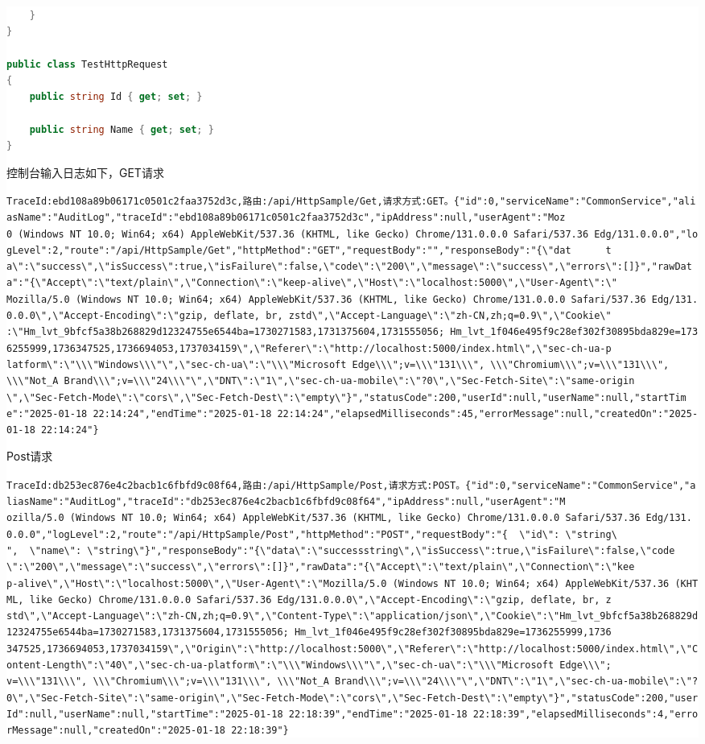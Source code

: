 ```csharp
    }
}

public class TestHttpRequest
{
    public string Id { get; set; }

    public string Name { get; set; }
}
```

控制台输入日志如下，GET请求

```
TraceId:ebd108a89b06171c0501c2faa3752d3c,路由:/api/HttpSample/Get,请求方式:GET。{"id":0,"serviceName":"CommonService","aliasName":"AuditLog","traceId":"ebd108a89b06171c0501c2faa3752d3c","ipAddress":null,"userAgent":"Moz
0 (Windows NT 10.0; Win64; x64) AppleWebKit/537.36 (KHTML, like Gecko) Chrome/131.0.0.0 Safari/537.36 Edg/131.0.0.0","logLevel":2,"route":"/api/HttpSample/Get","httpMethod":"GET","requestBody":"","responseBody":"{\"dat      t
a\":\"success\",\"isSuccess\":true,\"isFailure\":false,\"code\":\"200\",\"message\":\"success\",\"errors\":[]}","rawData":"{\"Accept\":\"text/plain\",\"Connection\":\"keep-alive\",\"Host\":\"localhost:5000\",\"User-Agent\":\"
Mozilla/5.0 (Windows NT 10.0; Win64; x64) AppleWebKit/537.36 (KHTML, like Gecko) Chrome/131.0.0.0 Safari/537.36 Edg/131.0.0.0\",\"Accept-Encoding\":\"gzip, deflate, br, zstd\",\"Accept-Language\":\"zh-CN,zh;q=0.9\",\"Cookie\"
:\"Hm_lvt_9bfcf5a38b268829d12324755e6544ba=1730271583,1731375604,1731555056; Hm_lvt_1f046e495f9c28ef302f30895bda829e=1736255999,1736347525,1736694053,1737034159\",\"Referer\":\"http://localhost:5000/index.html\",\"sec-ch-ua-p
latform\":\"\\\"Windows\\\"\",\"sec-ch-ua\":\"\\\"Microsoft Edge\\\";v=\\\"131\\\", \\\"Chromium\\\";v=\\\"131\\\", \\\"Not_A Brand\\\";v=\\\"24\\\"\",\"DNT\":\"1\",\"sec-ch-ua-mobile\":\"?0\",\"Sec-Fetch-Site\":\"same-origin
\",\"Sec-Fetch-Mode\":\"cors\",\"Sec-Fetch-Dest\":\"empty\"}","statusCode":200,"userId":null,"userName":null,"startTime":"2025-01-18 22:14:24","endTime":"2025-01-18 22:14:24","elapsedMilliseconds":45,"errorMessage":null,"createdOn":"2025-01-18 22:14:24"}

```

Post请求

```
TraceId:db253ec876e4c2bacb1c6fbfd9c08f64,路由:/api/HttpSample/Post,请求方式:POST。{"id":0,"serviceName":"CommonService","aliasName":"AuditLog","traceId":"db253ec876e4c2bacb1c6fbfd9c08f64","ipAddress":null,"userAgent":"M
ozilla/5.0 (Windows NT 10.0; Win64; x64) AppleWebKit/537.36 (KHTML, like Gecko) Chrome/131.0.0.0 Safari/537.36 Edg/131.0.0.0","logLevel":2,"route":"/api/HttpSample/Post","httpMethod":"POST","requestBody":"{  \"id\": \"string\
",  \"name\": \"string\"}","responseBody":"{\"data\":\"successstring\",\"isSuccess\":true,\"isFailure\":false,\"code\":\"200\",\"message\":\"success\",\"errors\":[]}","rawData":"{\"Accept\":\"text/plain\",\"Connection\":\"kee
p-alive\",\"Host\":\"localhost:5000\",\"User-Agent\":\"Mozilla/5.0 (Windows NT 10.0; Win64; x64) AppleWebKit/537.36 (KHTML, like Gecko) Chrome/131.0.0.0 Safari/537.36 Edg/131.0.0.0\",\"Accept-Encoding\":\"gzip, deflate, br, z
std\",\"Accept-Language\":\"zh-CN,zh;q=0.9\",\"Content-Type\":\"application/json\",\"Cookie\":\"Hm_lvt_9bfcf5a38b268829d12324755e6544ba=1730271583,1731375604,1731555056; Hm_lvt_1f046e495f9c28ef302f30895bda829e=1736255999,1736
347525,1736694053,1737034159\",\"Origin\":\"http://localhost:5000\",\"Referer\":\"http://localhost:5000/index.html\",\"Content-Length\":\"40\",\"sec-ch-ua-platform\":\"\\\"Windows\\\"\",\"sec-ch-ua\":\"\\\"Microsoft Edge\\\";
v=\\\"131\\\", \\\"Chromium\\\";v=\\\"131\\\", \\\"Not_A Brand\\\";v=\\\"24\\\"\",\"DNT\":\"1\",\"sec-ch-ua-mobile\":\"?0\",\"Sec-Fetch-Site\":\"same-origin\",\"Sec-Fetch-Mode\":\"cors\",\"Sec-Fetch-Dest\":\"empty\"}","statusCode":200,"userId":null,"userName":null,"startTime":"2025-01-18 22:18:39","endTime":"2025-01-18 22:18:39","elapsedMilliseconds":4,"errorMessage":null,"createdOn":"2025-01-18 22:18:39"}
```

